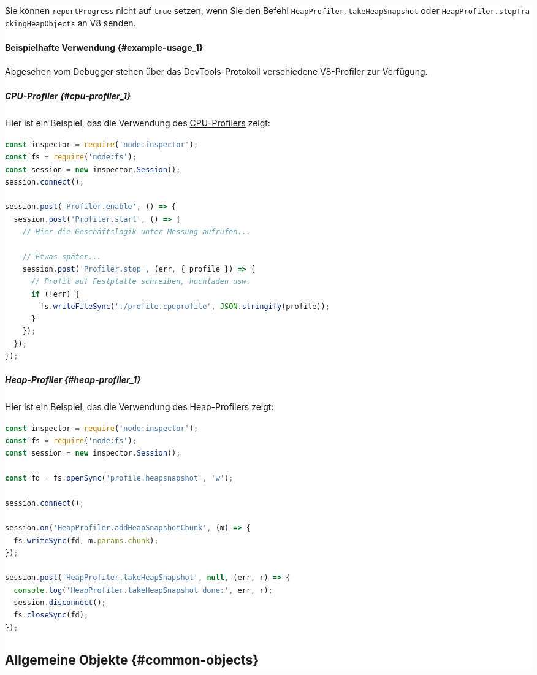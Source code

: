 Sie können `reportProgress` nicht auf `true` setzen, wenn Sie den Befehl `HeapProfiler.takeHeapSnapshot` oder `HeapProfiler.stopTrackingHeapObjects` an V8 senden.


#### Beispielhafte Verwendung {#example-usage_1}

Abgesehen vom Debugger stehen über das DevTools-Protokoll verschiedene V8-Profiler zur Verfügung.

##### CPU-Profiler {#cpu-profiler_1}

Hier ist ein Beispiel, das die Verwendung des [CPU-Profilers](https://chromedevtools.github.io/devtools-protocol/v8/Profiler) zeigt:

```js [ESM]
const inspector = require('node:inspector');
const fs = require('node:fs');
const session = new inspector.Session();
session.connect();

session.post('Profiler.enable', () => {
  session.post('Profiler.start', () => {
    // Hier die Geschäftslogik unter Messung aufrufen...

    // Etwas später...
    session.post('Profiler.stop', (err, { profile }) => {
      // Profil auf Festplatte schreiben, hochladen usw.
      if (!err) {
        fs.writeFileSync('./profile.cpuprofile', JSON.stringify(profile));
      }
    });
  });
});
```
##### Heap-Profiler {#heap-profiler_1}

Hier ist ein Beispiel, das die Verwendung des [Heap-Profilers](https://chromedevtools.github.io/devtools-protocol/v8/HeapProfiler) zeigt:

```js [ESM]
const inspector = require('node:inspector');
const fs = require('node:fs');
const session = new inspector.Session();

const fd = fs.openSync('profile.heapsnapshot', 'w');

session.connect();

session.on('HeapProfiler.addHeapSnapshotChunk', (m) => {
  fs.writeSync(fd, m.params.chunk);
});

session.post('HeapProfiler.takeHeapSnapshot', null, (err, r) => {
  console.log('HeapProfiler.takeHeapSnapshot done:', err, r);
  session.disconnect();
  fs.closeSync(fd);
});
```
## Allgemeine Objekte {#common-objects}
